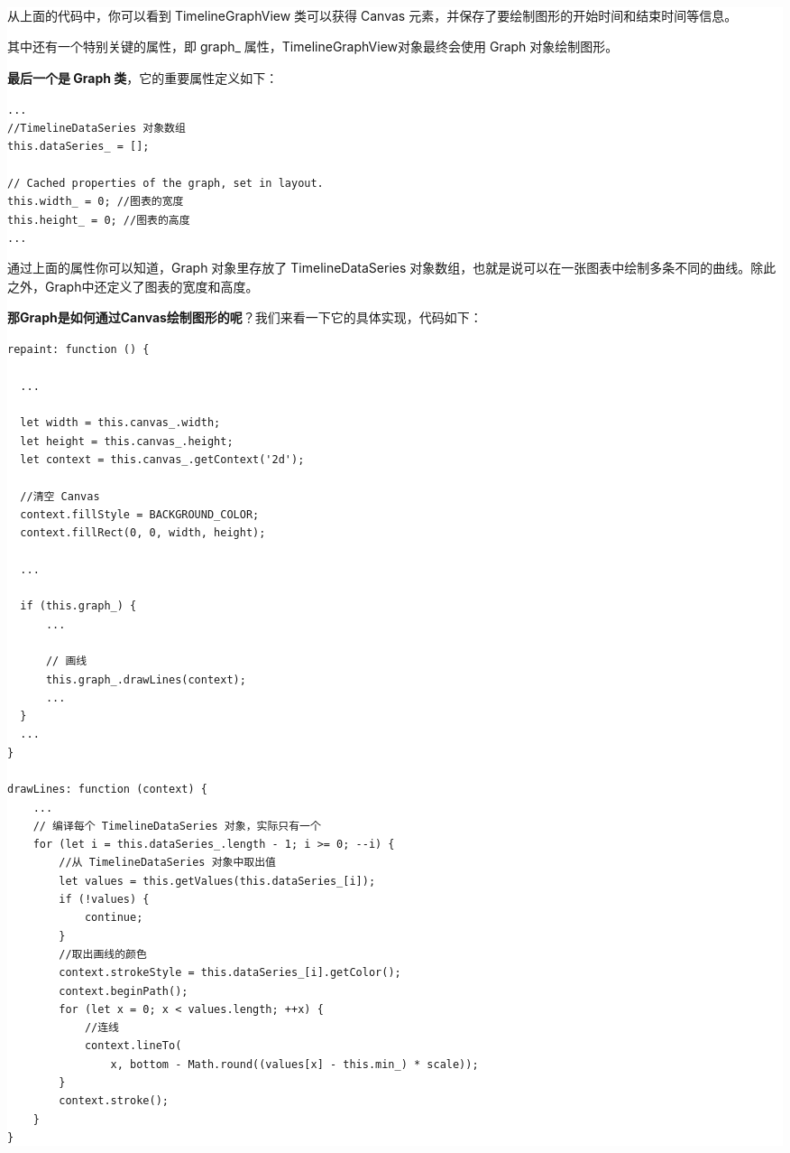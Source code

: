 从上面的代码中，你可以看到 TimelineGraphView 类可以获得 Canvas 元素，并保存了要绘制图形的开始时间和结束时间等信息。

其中还有一个特别关键的属性，即 graph\_ 属性，TimelineGraphView对象最终会使用 Graph 对象绘制图形。

**最后一个是 Graph 类**，它的重要属性定义如下：

```
...
//TimelineDataSeries 对象数组
this.dataSeries_ = [];

// Cached properties of the graph, set in layout.
this.width_ = 0; //图表的宽度
this.height_ = 0; //图表的高度
...

```

通过上面的属性你可以知道，Graph 对象里存放了 TimelineDataSeries 对象数组，也就是说可以在一张图表中绘制多条不同的曲线。除此之外，Graph中还定义了图表的宽度和高度。

**那Graph是如何通过Canvas绘制图形的呢**？我们来看一下它的具体实现，代码如下：

```
repaint: function () {

  ...

  let width = this.canvas_.width;
  let height = this.canvas_.height;
  let context = this.canvas_.getContext('2d');

  //清空 Canvas
  context.fillStyle = BACKGROUND_COLOR;
  context.fillRect(0, 0, width, height);

  ...

  if (this.graph_) {
      ...

      // 画线
      this.graph_.drawLines(context);
      ...
  }
  ...
}

drawLines: function (context) {
    ...
    // 编译每个 TimelineDataSeries 对象，实际只有一个
    for (let i = this.dataSeries_.length - 1; i >= 0; --i) {
        //从 TimelineDataSeries 对象中取出值
        let values = this.getValues(this.dataSeries_[i]);
        if (!values) {
            continue;
        }
        //取出画线的颜色
        context.strokeStyle = this.dataSeries_[i].getColor();
        context.beginPath();
        for (let x = 0; x < values.length; ++x) {
            //连线
            context.lineTo(
                x, bottom - Math.round((values[x] - this.min_) * scale));
        }
        context.stroke();
    }
}
```